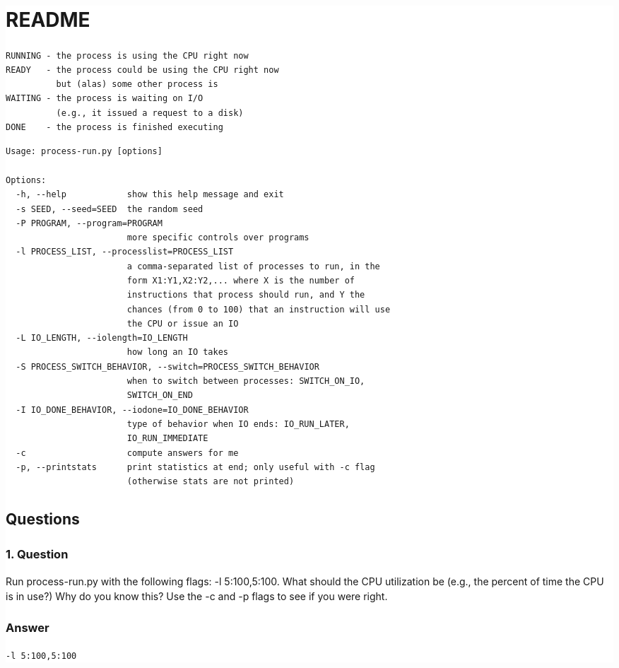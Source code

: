 # README

```
RUNNING - the process is using the CPU right now
READY   - the process could be using the CPU right now
          but (alas) some other process is
WAITING - the process is waiting on I/O
          (e.g., it issued a request to a disk)
DONE    - the process is finished executing
```

```
Usage: process-run.py [options]

Options:
  -h, --help            show this help message and exit
  -s SEED, --seed=SEED  the random seed
  -P PROGRAM, --program=PROGRAM
                        more specific controls over programs
  -l PROCESS_LIST, --processlist=PROCESS_LIST
                        a comma-separated list of processes to run, in the
                        form X1:Y1,X2:Y2,... where X is the number of
                        instructions that process should run, and Y the
                        chances (from 0 to 100) that an instruction will use
                        the CPU or issue an IO
  -L IO_LENGTH, --iolength=IO_LENGTH
                        how long an IO takes
  -S PROCESS_SWITCH_BEHAVIOR, --switch=PROCESS_SWITCH_BEHAVIOR
                        when to switch between processes: SWITCH_ON_IO,
                        SWITCH_ON_END
  -I IO_DONE_BEHAVIOR, --iodone=IO_DONE_BEHAVIOR
                        type of behavior when IO ends: IO_RUN_LATER,
                        IO_RUN_IMMEDIATE
  -c                    compute answers for me
  -p, --printstats      print statistics at end; only useful with -c flag
                        (otherwise stats are not printed)
```

## Questions

### 1. Question

Run process-run.py with the following flags: -l 5:100,5:100.
What should the CPU utilization be (e.g., the percent of time the
CPU is in use?) Why do you know this? Use the -c and -p flags to
see if you were right.

### Answer

```shell
-l 5:100,5:100
```
